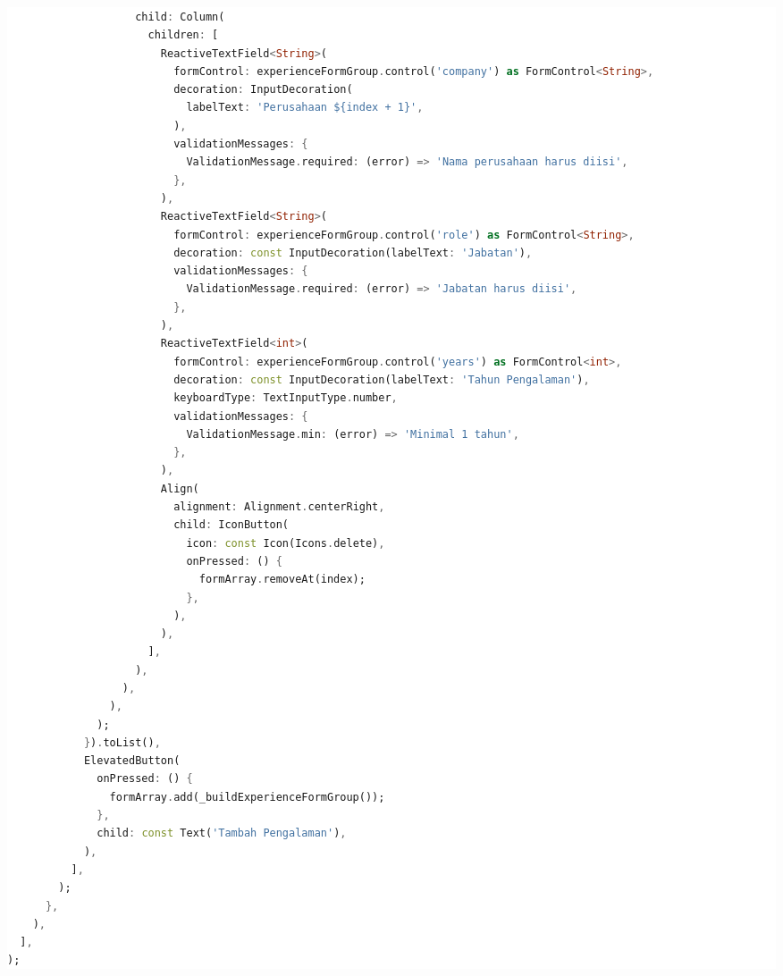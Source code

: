   ```dart
                      child: Column(
                        children: [
                          ReactiveTextField<String>(
                            formControl: experienceFormGroup.control('company') as FormControl<String>,
                            decoration: InputDecoration(
                              labelText: 'Perusahaan ${index + 1}',
                            ),
                            validationMessages: {
                              ValidationMessage.required: (error) => 'Nama perusahaan harus diisi',
                            },
                          ),
                          ReactiveTextField<String>(
                            formControl: experienceFormGroup.control('role') as FormControl<String>,
                            decoration: const InputDecoration(labelText: 'Jabatan'),
                            validationMessages: {
                              ValidationMessage.required: (error) => 'Jabatan harus diisi',
                            },
                          ),
                          ReactiveTextField<int>(
                            formControl: experienceFormGroup.control('years') as FormControl<int>,
                            decoration: const InputDecoration(labelText: 'Tahun Pengalaman'),
                            keyboardType: TextInputType.number,
                            validationMessages: {
                              ValidationMessage.min: (error) => 'Minimal 1 tahun',
                            },
                          ),
                          Align(
                            alignment: Alignment.centerRight,
                            child: IconButton(
                              icon: const Icon(Icons.delete),
                              onPressed: () {
                                formArray.removeAt(index);
                              },
                            ),
                          ),
                        ],
                      ),
                    ),
                  ),
                );
              }).toList(),
              ElevatedButton(
                onPressed: () {
                  formArray.add(_buildExperienceFormGroup());
                },
                child: const Text('Tambah Pengalaman'),
              ),
            ],
          );
        },
      ),
    ],
  );
  ```
